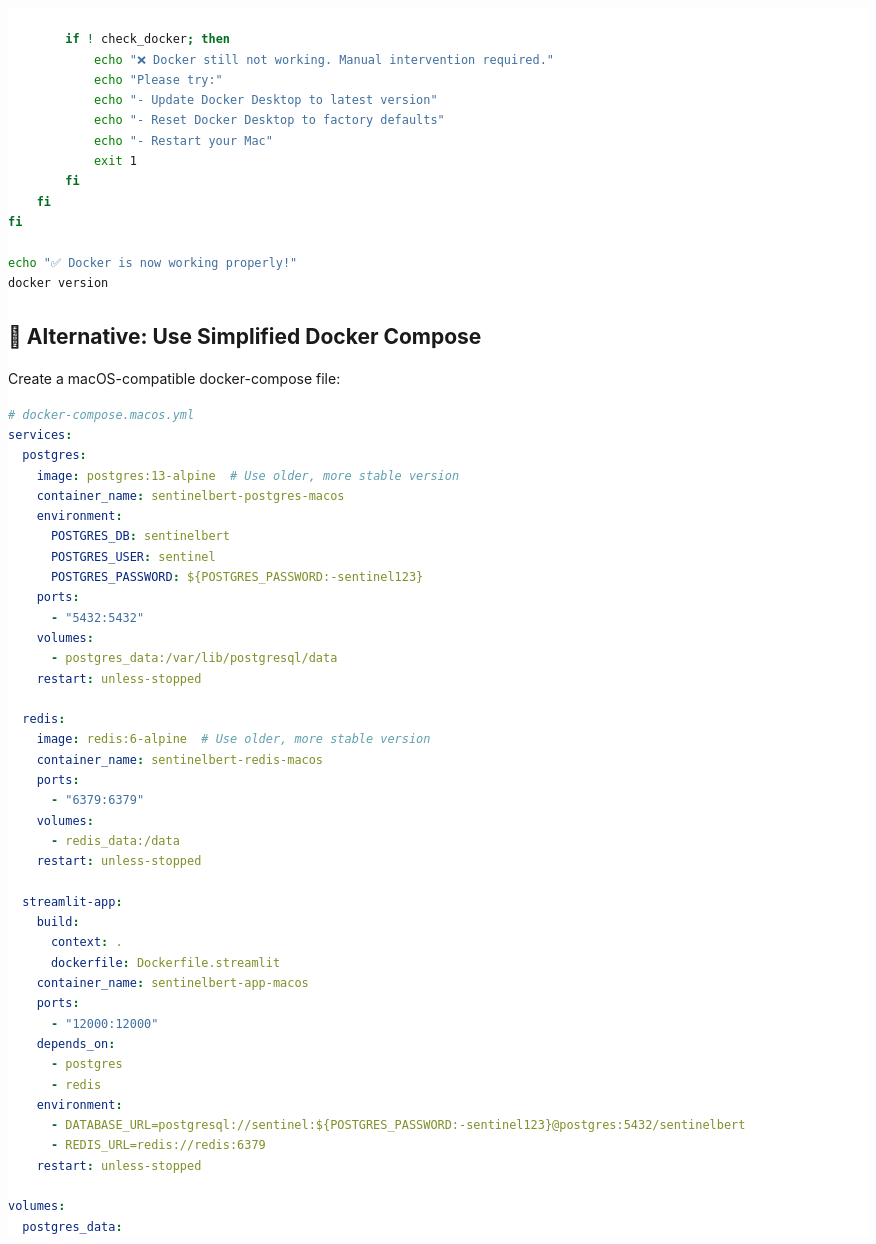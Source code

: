 ```bash
        
        if ! check_docker; then
            echo "❌ Docker still not working. Manual intervention required."
            echo "Please try:"
            echo "- Update Docker Desktop to latest version"
            echo "- Reset Docker Desktop to factory defaults"
            echo "- Restart your Mac"
            exit 1
        fi
    fi
fi

echo "✅ Docker is now working properly!"
docker version
```

## 🐳 Alternative: Use Simplified Docker Compose

Create a macOS-compatible docker-compose file:

```yaml
# docker-compose.macos.yml
services:
  postgres:
    image: postgres:13-alpine  # Use older, more stable version
    container_name: sentinelbert-postgres-macos
    environment:
      POSTGRES_DB: sentinelbert
      POSTGRES_USER: sentinel
      POSTGRES_PASSWORD: ${POSTGRES_PASSWORD:-sentinel123}
    ports:
      - "5432:5432"
    volumes:
      - postgres_data:/var/lib/postgresql/data
    restart: unless-stopped

  redis:
    image: redis:6-alpine  # Use older, more stable version
    container_name: sentinelbert-redis-macos
    ports:
      - "6379:6379"
    volumes:
      - redis_data:/data
    restart: unless-stopped

  streamlit-app:
    build:
      context: .
      dockerfile: Dockerfile.streamlit
    container_name: sentinelbert-app-macos
    ports:
      - "12000:12000"
    depends_on:
      - postgres
      - redis
    environment:
      - DATABASE_URL=postgresql://sentinel:${POSTGRES_PASSWORD:-sentinel123}@postgres:5432/sentinelbert
      - REDIS_URL=redis://redis:6379
    restart: unless-stopped

volumes:
  postgres_data:
```